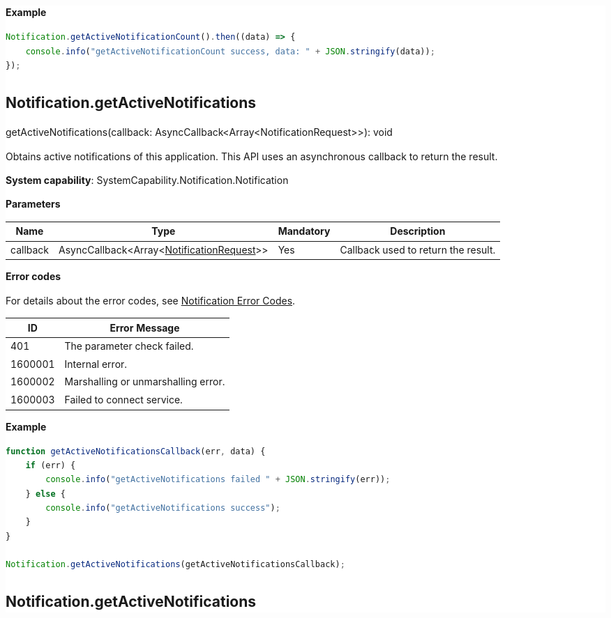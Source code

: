 **Example**

```js
Notification.getActiveNotificationCount().then((data) => {
	console.info("getActiveNotificationCount success, data: " + JSON.stringify(data));
});
```



## Notification.getActiveNotifications

getActiveNotifications(callback: AsyncCallback<Array\<NotificationRequest\>>): void

Obtains active notifications of this application. This API uses an asynchronous callback to return the result.

**System capability**: SystemCapability.Notification.Notification

**Parameters**

| Name    | Type                                                        | Mandatory| Description                          |
| -------- | ------------------------------------------------------------ | ---- | ------------------------------ |
| callback | AsyncCallback<Array\<[NotificationRequest](js-apis-inner-notification-notificationRequest.md#notificationrequest)\>> | Yes  | Callback used to return the result.|

**Error codes**

For details about the error codes, see [Notification Error Codes](../errorcodes/errorcode-notification.md).

| ID| Error Message                           |
| -------- | ----------------------------------- |
| 401      | The parameter check failed.         |
| 1600001  | Internal error.                     |
| 1600002  | Marshalling or unmarshalling error. |
| 1600003  | Failed to connect service.          |

**Example**

```js
function getActiveNotificationsCallback(err, data) {
    if (err) {
        console.info("getActiveNotifications failed " + JSON.stringify(err));
    } else {
        console.info("getActiveNotifications success");
    }
}

Notification.getActiveNotifications(getActiveNotificationsCallback);
```



## Notification.getActiveNotifications
